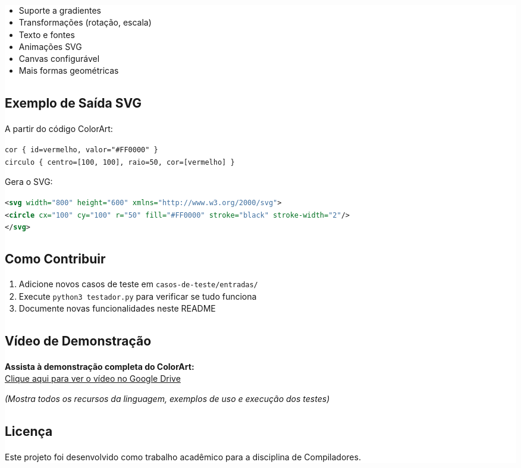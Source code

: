 - Suporte a gradientes
- Transformações (rotação, escala)
- Texto e fontes
- Animações SVG
- Canvas configurável
- Mais formas geométricas

## Exemplo de Saída SVG

A partir do código ColorArt:
```
cor { id=vermelho, valor="#FF0000" }
circulo { centro=[100, 100], raio=50, cor=[vermelho] }
```

Gera o SVG:
```svg
<svg width="800" height="600" xmlns="http://www.w3.org/2000/svg">
<circle cx="100" cy="100" r="50" fill="#FF0000" stroke="black" stroke-width="2"/>
</svg>
```

## Como Contribuir

1. Adicione novos casos de teste em `casos-de-teste/entradas/`
2. Execute `python3 testador.py` para verificar se tudo funciona
3. Documente novas funcionalidades neste README

## Vídeo de Demonstração
**Assista à demonstração completa do ColorArt:**  
[Clique aqui para ver o vídeo no Google Drive](https://drive.google.com/file/d/1uCNakDi5qzgBcRFUS2lhZfBMEabRobXL/view?usp=sharing)  

*(Mostra todos os recursos da linguagem, exemplos de uso e execução dos testes)*


## Licença

Este projeto foi desenvolvido como trabalho acadêmico para a disciplina de Compiladores.
